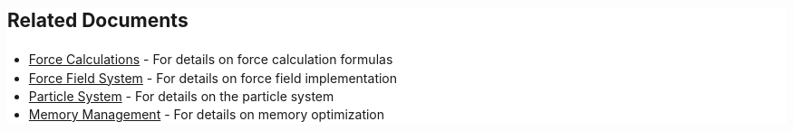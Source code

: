 ## Related Documents

- [Force Calculations](02_force_calculations.md) - For details on force calculation formulas
- [Force Field System](03_force_field_system.md) - For details on force field implementation
- [Particle System](../particles/01_particle_system.md) - For details on the particle system
- [Memory Management](../core/03_module_structure.md) - For details on memory optimization
